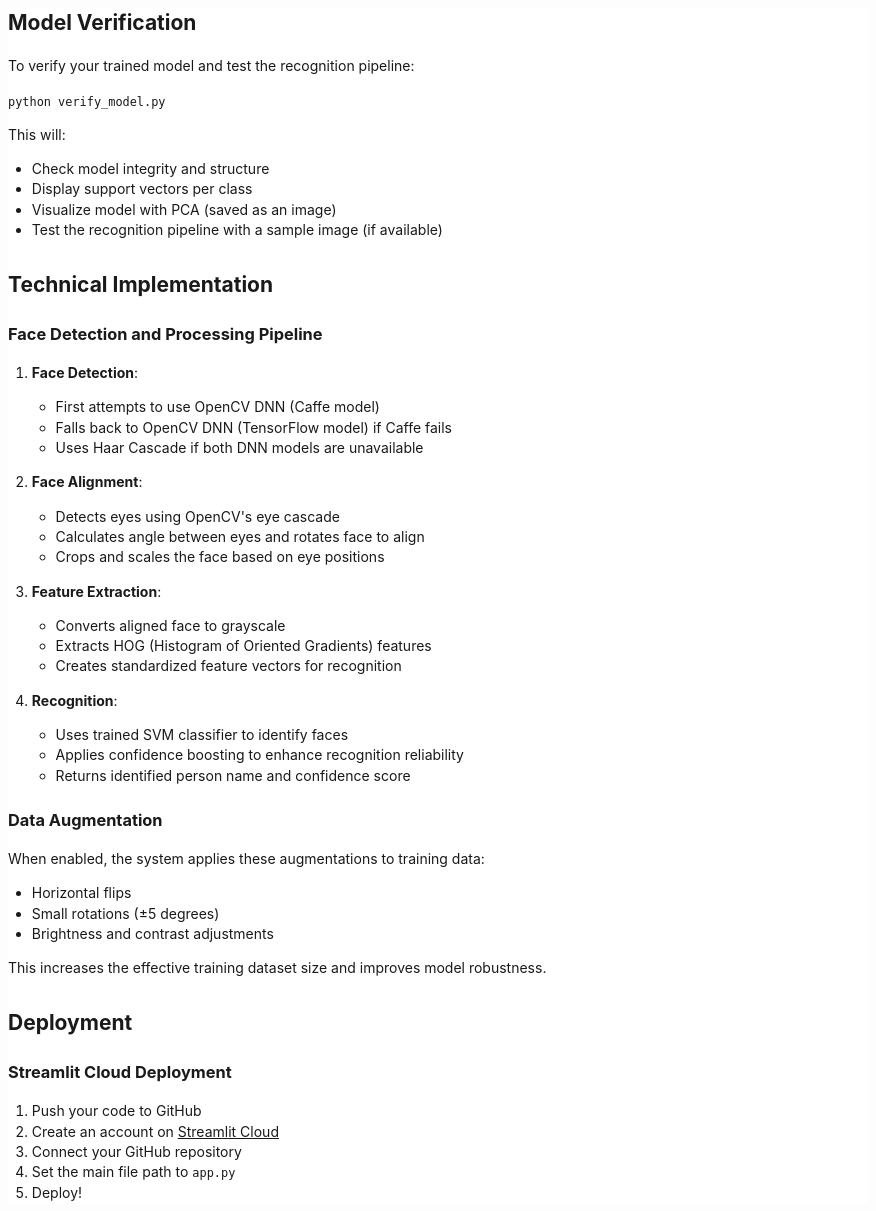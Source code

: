 ## Model Verification

To verify your trained model and test the recognition pipeline:

```bash
python verify_model.py
```

This will:
- Check model integrity and structure
- Display support vectors per class
- Visualize model with PCA (saved as an image)
- Test the recognition pipeline with a sample image (if available)

## Technical Implementation

### Face Detection and Processing Pipeline

1. **Face Detection**: 
   - First attempts to use OpenCV DNN (Caffe model)
   - Falls back to OpenCV DNN (TensorFlow model) if Caffe fails
   - Uses Haar Cascade if both DNN models are unavailable

2. **Face Alignment**:
   - Detects eyes using OpenCV's eye cascade
   - Calculates angle between eyes and rotates face to align
   - Crops and scales the face based on eye positions

3. **Feature Extraction**:
   - Converts aligned face to grayscale
   - Extracts HOG (Histogram of Oriented Gradients) features
   - Creates standardized feature vectors for recognition

4. **Recognition**:
   - Uses trained SVM classifier to identify faces
   - Applies confidence boosting to enhance recognition reliability
   - Returns identified person name and confidence score

### Data Augmentation

When enabled, the system applies these augmentations to training data:
- Horizontal flips
- Small rotations (±5 degrees)
- Brightness and contrast adjustments

This increases the effective training dataset size and improves model robustness.

## Deployment

### Streamlit Cloud Deployment

1. Push your code to GitHub
2. Create an account on [Streamlit Cloud](https://streamlit.io/cloud)
3. Connect your GitHub repository
4. Set the main file path to `app.py`
5. Deploy!
